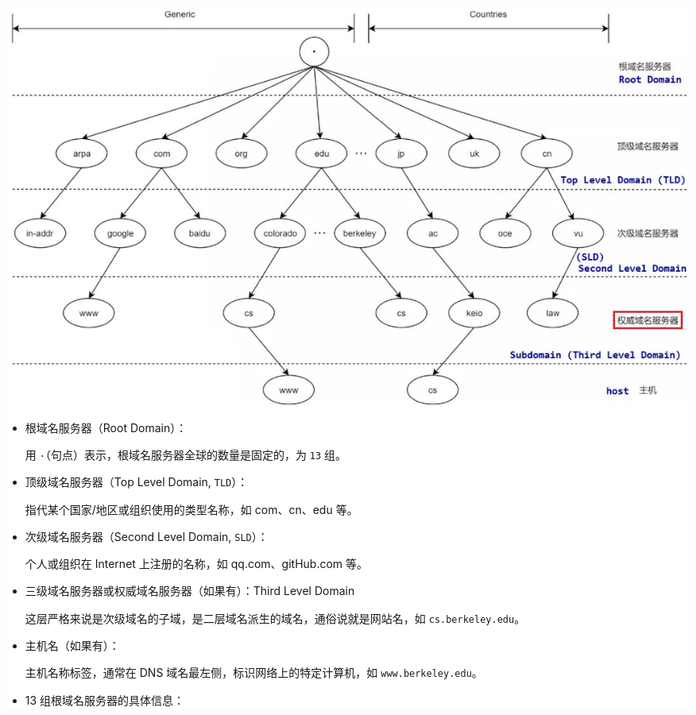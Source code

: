   ![](https://github.com/Alberthua-Perl/tech-docs/blob/master/images/dns/dns-domain-hierarchical-structure.jpg)
  
  - 根域名服务器（Root Domain）：
    
    用 `·`（句点）表示，根域名服务器全球的数量是固定的，为 `13` 组。
  
  - 顶级域名服务器（Top Level Domain, `TLD`）：
    
    指代某个国家/地区或组织使用的类型名称，如 com、cn、edu 等。
  
  - 次级域名服务器（Second Level Domain, `SLD`）：
    
    个人或组织在 Internet 上注册的名称，如 qq.com、gitHub.com 等。
  
  - 三级域名服务器或权威域名服务器（如果有）：Third Level Domain
    
    这层严格来说是次级域名的子域，是二层域名派生的域名，通俗说就是网站名，如 `cs.berkeley.edu`。
  
  - 主机名（如果有）：
    
    主机名称标签，通常在 DNS 域名最左侧，标识网络上的特定计算机，如 `www.berkeley.edu`。

- 13 组根域名服务器的具体信息：
  
